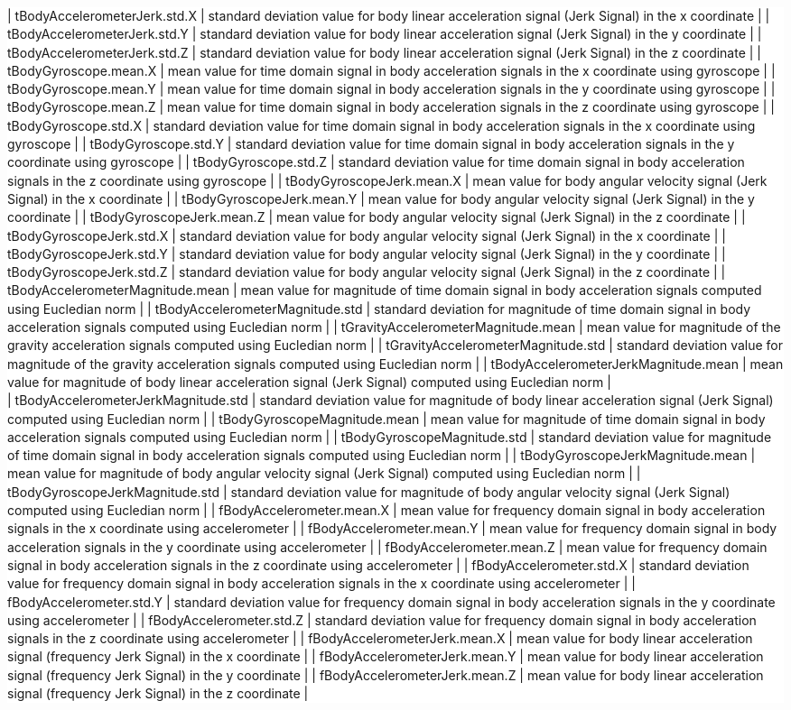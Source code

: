 | tBodyAccelerometerJerk.std.X             | standard deviation value for body linear acceleration signal (Jerk Signal) in the x coordinate                                    |
| tBodyAccelerometerJerk.std.Y             | standard deviation value for body linear acceleration signal (Jerk Signal) in the y coordinate                                    |
| tBodyAccelerometerJerk.std.Z             | standard deviation value for body linear acceleration signal (Jerk Signal) in the z coordinate                                    |
| tBodyGyroscope.mean.X                    | mean value for time domain signal in body acceleration signals in the x coordinate using gyroscope                                |
| tBodyGyroscope.mean.Y                    | mean value for time domain signal in body acceleration signals in the y coordinate using gyroscope                                |
| tBodyGyroscope.mean.Z                    | mean value for time domain signal in body acceleration signals in the z coordinate using gyroscope                                |
| tBodyGyroscope.std.X                     | standard deviation value for time domain signal in body acceleration signals in the x coordinate using gyroscope                  |
| tBodyGyroscope.std.Y                     | standard deviation value for time domain signal in body acceleration signals in the y coordinate using gyroscope                  |
| tBodyGyroscope.std.Z                     | standard deviation value for time domain signal in body acceleration signals in the z coordinate using gyroscope                  |
| tBodyGyroscopeJerk.mean.X                | mean value for body angular velocity signal (Jerk Signal) in the x coordinate                                                     |
| tBodyGyroscopeJerk.mean.Y                | mean value for body angular velocity signal (Jerk Signal) in the y coordinate                                                     |
| tBodyGyroscopeJerk.mean.Z                | mean value for body angular velocity signal (Jerk Signal) in the z coordinate                                                     |
| tBodyGyroscopeJerk.std.X                 | standard deviation value for body angular velocity signal (Jerk Signal) in the x coordinate                                       |
| tBodyGyroscopeJerk.std.Y                 | standard deviation value for body angular velocity signal (Jerk Signal) in the y coordinate                                       |
| tBodyGyroscopeJerk.std.Z                 | standard deviation value for body angular velocity signal (Jerk Signal) in the z coordinate                                       |
| tBodyAccelerometerMagnitude.mean         | mean value for magnitude of time domain signal in body acceleration signals computed using Eucledian norm                         |
| tBodyAccelerometerMagnitude.std          | standard deviation for magnitude of time domain signal in body acceleration signals computed using Eucledian norm                 |
| tGravityAccelerometerMagnitude.mean      | mean value for magnitude of the gravity acceleration signals computed using Eucledian norm                                        |
| tGravityAccelerometerMagnitude.std       | standard deviation value for magnitude of the gravity acceleration signals computed using Eucledian norm                          |
| tBodyAccelerometerJerkMagnitude.mean     | mean value for magnitude of body linear acceleration signal (Jerk Signal) computed using Eucledian norm                         |  
| tBodyAccelerometerJerkMagnitude.std      | standard deviation value for magnitude of body linear acceleration signal (Jerk Signal) computed using Eucledian norm             |
| tBodyGyroscopeMagnitude.mean             | mean value for magnitude of time domain signal in body acceleration signals computed using Eucledian norm                         |
| tBodyGyroscopeMagnitude.std              | standard deviation value for magnitude of time domain signal in body acceleration signals computed using Eucledian norm           |
| tBodyGyroscopeJerkMagnitude.mean         | mean value for magnitude of body angular velocity signal (Jerk Signal) computed using Eucledian norm                              |
| tBodyGyroscopeJerkMagnitude.std          | standard deviation value for magnitude of body angular velocity signal (Jerk Signal) computed using Eucledian norm                |
| fBodyAccelerometer.mean.X            | mean value for frequency domain signal in body acceleration signals in the x coordinate using accelerometer                       |
| fBodyAccelerometer.mean.Y            | mean value for frequency domain signal in body acceleration signals in the y coordinate using accelerometer                       |
| fBodyAccelerometer.mean.Z            | mean value for frequency domain signal in body acceleration signals in the z coordinate using accelerometer                       |
| fBodyAccelerometer.std.X             | standard deviation value for frequency domain signal in body acceleration signals in the x coordinate using accelerometer         |
| fBodyAccelerometer.std.Y             | standard deviation value for frequency domain signal in body acceleration signals in the y coordinate using accelerometer         |
| fBodyAccelerometer.std.Z             | standard deviation value for frequency domain signal in body acceleration signals in the z coordinate using accelerometer         |
| fBodyAccelerometerJerk.mean.X        | mean value for body linear acceleration signal (frequency Jerk Signal) in the x coordinate                                        |
| fBodyAccelerometerJerk.mean.Y        | mean value for body linear acceleration signal (frequency Jerk Signal) in the y coordinate                                        |
| fBodyAccelerometerJerk.mean.Z        | mean value for body linear acceleration signal (frequency Jerk Signal) in the z coordinate                                        |